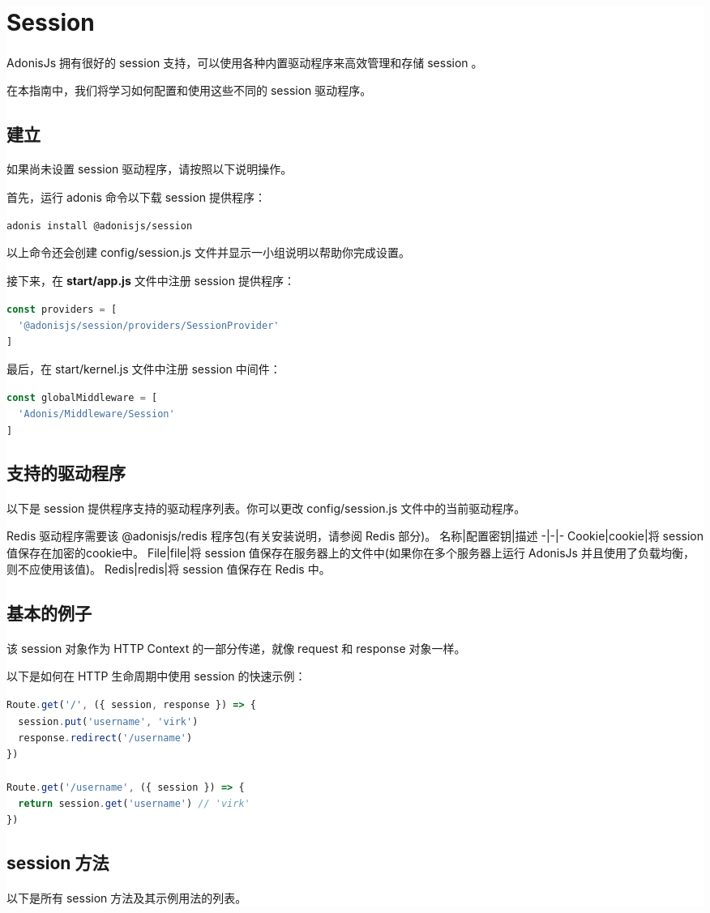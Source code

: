 # Session
AdonisJs 拥有很好的 session 支持，可以使用各种内置驱动程序来高效管理和存储 session 。

在本指南中，我们将学习如何配置和使用这些不同的 session 驱动程序。

## 建立
如果尚未设置 session 驱动程序，请按照以下说明操作。

首先，运行 adonis 命令以下载 session 提供程序：
```bash
adonis install @adonisjs/session
```
以上命令还会创建 config/session.js 文件并显示一小组说明以帮助你完成设置。

接下来，在 **start/app.js** 文件中注册 session 提供程序：
```javascript
const providers = [
  '@adonisjs/session/providers/SessionProvider'
]
```
最后，在 start/kernel.js 文件中注册 session 中间件：
```javascript
const globalMiddleware = [
  'Adonis/Middleware/Session'
]
```
## 支持的驱动程序
以下是 session 提供程序支持的驱动程序列表。你可以更改 config/session.js 文件中的当前驱动程序。

Redis 驱动程序需要该 @adonisjs/redis 程序包(有关安装说明，请参阅 Redis 部分)。
名称|配置密钥|描述
-|-|-
Cookie|cookie|将 session 值保存在加密的cookie中。
File|file|将 session 值保存在服务器上的文件中(如果你在多个服务器上运行 AdonisJs 并且使用了负载均衡，则不应使用该值)。
Redis|redis|将 session 值保存在 Redis 中。

## 基本的例子
该 session 对象作为 HTTP Context 的一部分传递，就像 request 和 response 对象一样。

以下是如何在 HTTP 生命周期中使用 session 的快速示例：
```javascript
Route.get('/', ({ session, response }) => {
  session.put('username', 'virk')
  response.redirect('/username')
})

Route.get('/username', ({ session }) => {
  return session.get('username') // 'virk'
})
```
##  session 方法
以下是所有 session 方法及其示例用法的列表。

